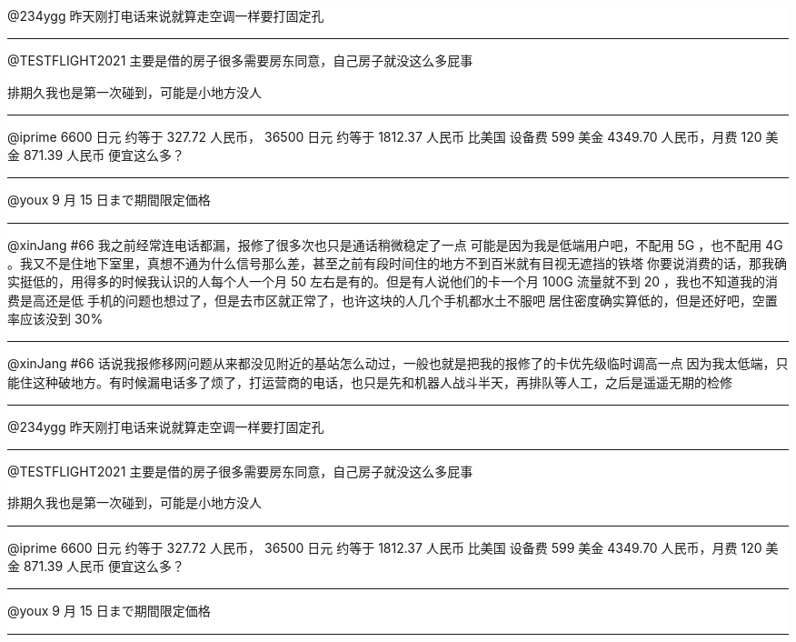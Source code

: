 @234ygg 昨天刚打电话来说就算走空调一样要打固定孔

---------------------------------------------------

@TESTFLIGHT2021 主要是借的房子很多需要房东同意，自己房子就没这么多屁事

排期久我也是第一次碰到，可能是小地方没人

---------------------------------------------------

@iprime 
6600 日元 约等于 327.72 人民币，
36500 日元 约等于 1812.37 人民币
比美国 设备费  599 美金 4349.70 人民币，月费 120 美金 871.39 人民币
便宜这么多？

---------------------------------------------------

@youx 9 月 15 日まで期間限定価格

---------------------------------------------------

@xinJang #66
我之前经常连电话都漏，报修了很多次也只是通话稍微稳定了一点
可能是因为我是低端用户吧，不配用 5G ，也不配用 4G 。我又不是住地下室里，真想不通为什么信号那么差，甚至之前有段时间住的地方不到百米就有目视无遮挡的铁塔
你要说消费的话，那我确实挺低的，用得多的时候我认识的人每个人一个月 50 左右是有的。但是有人说他们的卡一个月 100G 流量就不到 20 ，我也不知道我的消费是高还是低
手机的问题也想过了，但是去市区就正常了，也许这块的人几个手机都水土不服吧
居住密度确实算低的，但是还好吧，空置率应该没到 30%

---------------------------------------------------

@xinJang #66
话说我报修移网问题从来都没见附近的基站怎么动过，一般也就是把我的报修了的卡优先级临时调高一点
因为我太低端，只能住这种破地方。有时候漏电话多了烦了，打运营商的电话，也只是先和机器人战斗半天，再排队等人工，之后是遥遥无期的检修

---------------------------------------------------

@234ygg 昨天刚打电话来说就算走空调一样要打固定孔

---------------------------------------------------

@TESTFLIGHT2021 主要是借的房子很多需要房东同意，自己房子就没这么多屁事

排期久我也是第一次碰到，可能是小地方没人

---------------------------------------------------

@iprime 
6600 日元 约等于 327.72 人民币，
36500 日元 约等于 1812.37 人民币
比美国 设备费  599 美金 4349.70 人民币，月费 120 美金 871.39 人民币
便宜这么多？

---------------------------------------------------

@youx 9 月 15 日まで期間限定価格

---------------------------------------------------
